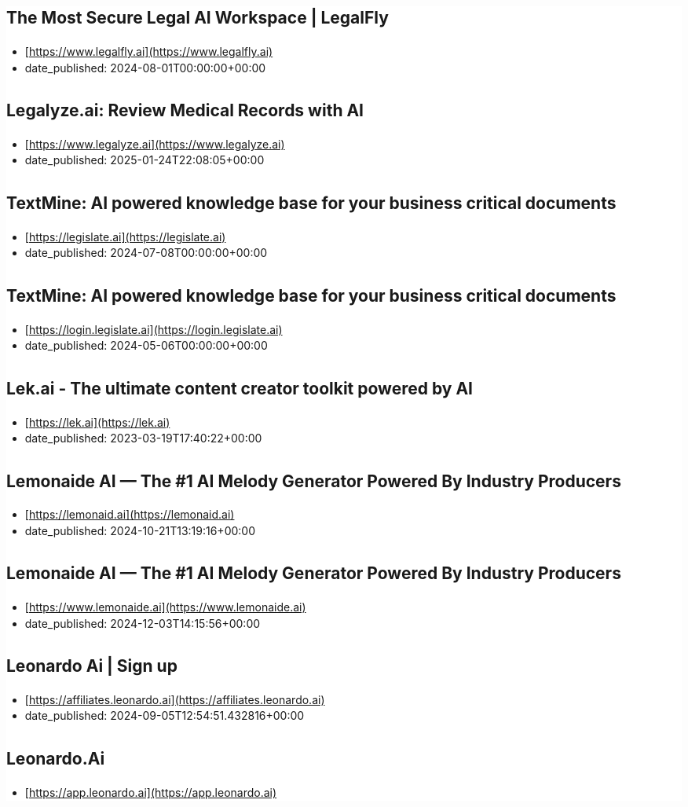  ## The Most Secure Legal AI Workspace | LegalFly
 - [https://www.legalfly.ai](https://www.legalfly.ai)
 - date_published: 2024-08-01T00:00:00+00:00

 ## Legalyze.ai: Review Medical Records with AI
 - [https://www.legalyze.ai](https://www.legalyze.ai)
 - date_published: 2025-01-24T22:08:05+00:00

 ## TextMine: AI powered knowledge base for your business critical documents
 - [https://legislate.ai](https://legislate.ai)
 - date_published: 2024-07-08T00:00:00+00:00

 ## TextMine: AI powered knowledge base for your business critical documents
 - [https://login.legislate.ai](https://login.legislate.ai)
 - date_published: 2024-05-06T00:00:00+00:00

 ## Lek.ai - The ultimate content creator toolkit powered by AI
 - [https://lek.ai](https://lek.ai)
 - date_published: 2023-03-19T17:40:22+00:00

 ## Lemonaide AI — The #1 AI Melody Generator Powered By Industry Producers
 - [https://lemonaid.ai](https://lemonaid.ai)
 - date_published: 2024-10-21T13:19:16+00:00

 ## Lemonaide AI — The #1 AI Melody Generator Powered By Industry Producers
 - [https://www.lemonaide.ai](https://www.lemonaide.ai)
 - date_published: 2024-12-03T14:15:56+00:00

 ## Leonardo Ai | Sign up
 - [https://affiliates.leonardo.ai](https://affiliates.leonardo.ai)
 - date_published: 2024-09-05T12:54:51.432816+00:00

 ## Leonardo.Ai
 - [https://app.leonardo.ai](https://app.leonardo.ai)
